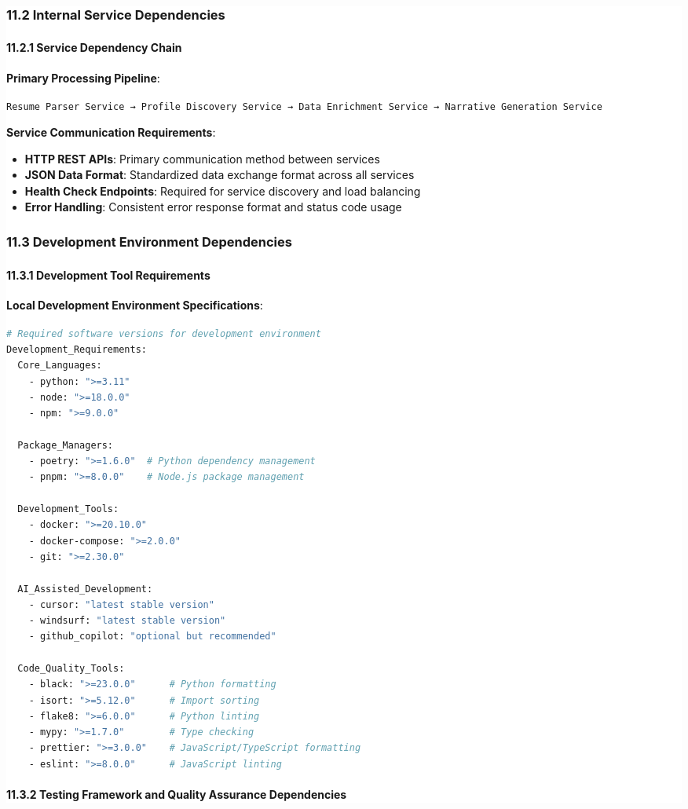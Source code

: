 ### 11.2 Internal Service Dependencies

#### 11.2.1 Service Dependency Chain

**Primary Processing Pipeline**:
```
Resume Parser Service → Profile Discovery Service → Data Enrichment Service → Narrative Generation Service
```

**Service Communication Requirements**:
- **HTTP REST APIs**: Primary communication method between services
- **JSON Data Format**: Standardized data exchange format across all services
- **Health Check Endpoints**: Required for service discovery and load balancing
- **Error Handling**: Consistent error response format and status code usage

### 11.3 Development Environment Dependencies

#### 11.3.1 Development Tool Requirements

**Local Development Environment Specifications**:
```bash
# Required software versions for development environment
Development_Requirements:
  Core_Languages:
    - python: ">=3.11"
    - node: ">=18.0.0"
    - npm: ">=9.0.0"
  
  Package_Managers:
    - poetry: ">=1.6.0"  # Python dependency management
    - pnpm: ">=8.0.0"    # Node.js package management
  
  Development_Tools:
    - docker: ">=20.10.0"
    - docker-compose: ">=2.0.0"
    - git: ">=2.30.0"
  
  AI_Assisted_Development:
    - cursor: "latest stable version"
    - windsurf: "latest stable version" 
    - github_copilot: "optional but recommended"
  
  Code_Quality_Tools:
    - black: ">=23.0.0"      # Python formatting
    - isort: ">=5.12.0"      # Import sorting
    - flake8: ">=6.0.0"      # Python linting
    - mypy: ">=1.7.0"        # Type checking
    - prettier: ">=3.0.0"    # JavaScript/TypeScript formatting
    - eslint: ">=8.0.0"      # JavaScript linting
```

#### 11.3.2 Testing Framework and Quality Assurance Dependencies
